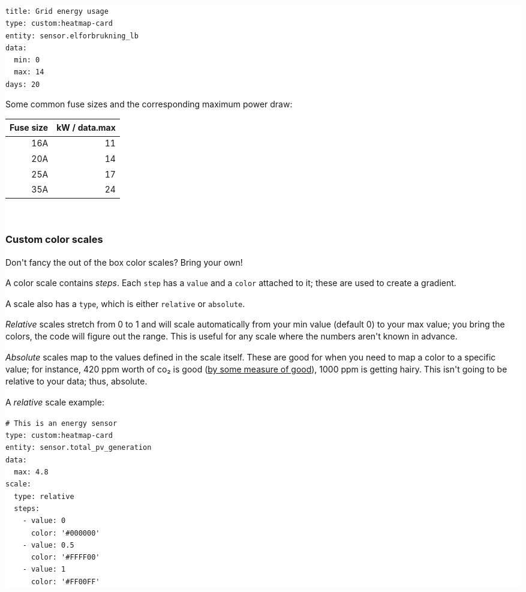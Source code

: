 ```
title: Grid energy usage
type: custom:heatmap-card
entity: sensor.elforbrukning_lb
data:
  min: 0
  max: 14
days: 20
```

Some common fuse sizes and the corresponding maximum power draw:

|Fuse size| kW / data.max |
|     ---:|          ---: |
|      16A|             11|
|      20A|             14|
|      25A|             17|
|      35A|             24|

<br clear="both"/>


### Custom color scales
Don't fancy the out of the box color scales? Bring your own!

A color scale contains _steps_. Each `step` has a `value` and
a `color` attached to it; these are used to create a gradient.

A scale also has a `type`, which is either `relative` or `absolute`.

_Relative_ scales stretch from 0 to 1 and will scale automatically from your min value (default 0) to your max value; you bring the colors, the code will figure out the range. This is useful for any scale where the numbers aren't known in advance.

_Absolute_ scales map to the values defined in the scale itself. These are good for when you need to map a color to a specific value; for instance, 420 ppm worth of co₂ is good ([by some measure of good](https://www.ipcc.ch/)), 1000 ppm is getting hairy. This isn't going to be relative to your data; thus, absolute.

A _relative_ scale example:
```
# This is an energy sensor
type: custom:heatmap-card
entity: sensor.total_pv_generation
data:
  max: 4.8
scale:
  type: relative
  steps:
    - value: 0
      color: '#000000'
    - value: 0.5
      color: '#FFFF00'
    - value: 1
      color: '#FF00FF'
```
